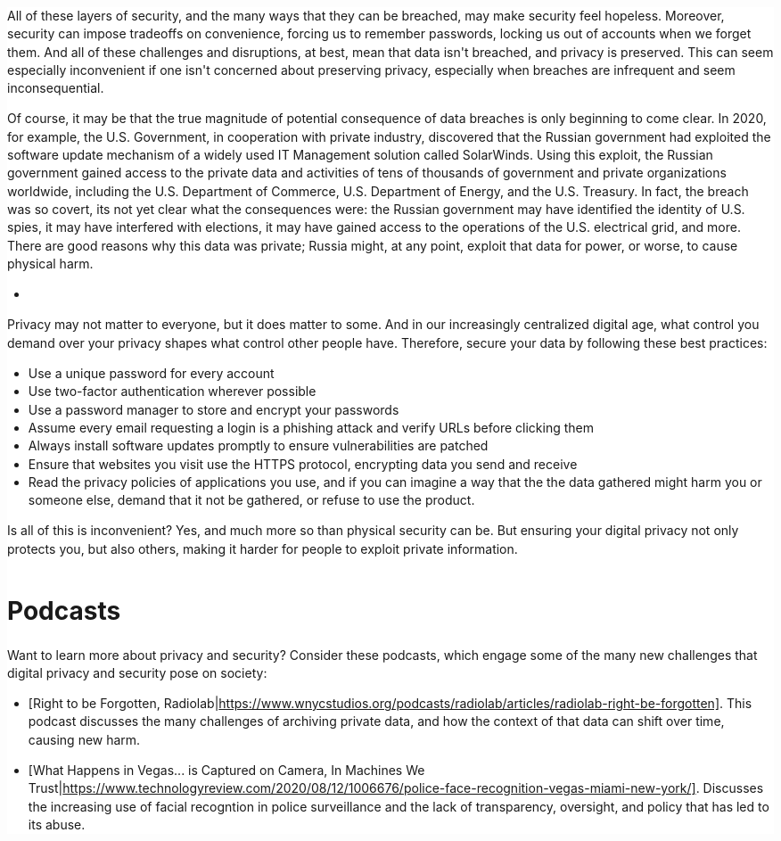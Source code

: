 All of these layers of security, and the many ways that they can be breached, may make security feel hopeless. Moreover, security can impose tradeoffs on convenience, forcing us to remember passwords, locking us out of accounts when we forget them. And all of these challenges and disruptions, at best, mean that data isn't breached, and privacy is preserved. This can seem especially inconvenient if one isn't concerned about preserving privacy, especially when breaches are infrequent and seem inconsequential.

Of course, it may be that the true magnitude of potential consequence of data breaches is only beginning to come clear. In 2020, for example, the U.S. Government, in cooperation with private industry, discovered that the Russian government had exploited the software update mechanism of a widely used IT Management solution called SolarWinds. Using this exploit, the Russian government gained access to the private data and activities of tens of thousands of government and private organizations worldwide, including the U.S. Department of Commerce, U.S. Department of Energy, and the U.S. Treasury. In fact, the breach was so covert, its not yet clear what the consequences were: the Russian government may have identified the identity of U.S. spies, it may have interfered with elections, it may have gained access to the operations of the U.S. electrical grid, and more. There are good reasons why this data was private; Russia might, at any point, exploit that data for power, or worse, to cause physical harm. 

-

Privacy may not matter to everyone, but it does matter to some. And in our increasingly centralized digital age, what control you demand over your privacy shapes what control other people have. Therefore, secure your data by following these best practices:

* Use a unique password for every account
* Use two-factor authentication wherever possible
* Use a password manager to store and encrypt your passwords
* Assume every email requesting a login is a phishing attack and verify URLs before clicking them
* Always install software updates promptly to ensure vulnerabilities are patched
* Ensure that websites you visit use the HTTPS protocol, encrypting data you send and receive
* Read the privacy policies of applications you use, and if you can imagine a way that the the data gathered might harm you or someone else, demand that it not be gathered, or refuse to use the product.

Is all of this is inconvenient? Yes, and much more so than physical security can be. But ensuring your digital privacy not only protects you, but also others, making it harder for people to exploit private information. 

# Podcasts

Want to learn more about privacy and security? Consider these podcasts, which engage some of the many new challenges that digital privacy and security pose on society:

* [Right to be Forgotten, Radiolab|https://www.wnycstudios.org/podcasts/radiolab/articles/radiolab-right-be-forgotten]. This podcast discusses the many challenges of archiving private data, and how the context of that data can shift over time, causing new harm.

* [What Happens in Vegas... is Captured on Camera, In Machines We Trust|https://www.technologyreview.com/2020/08/12/1006676/police-face-recognition-vegas-miami-new-york/]. Discusses the increasing use of facial recogntion in police surveillance and the lack of transparency, oversight, and policy that has led to its abuse.